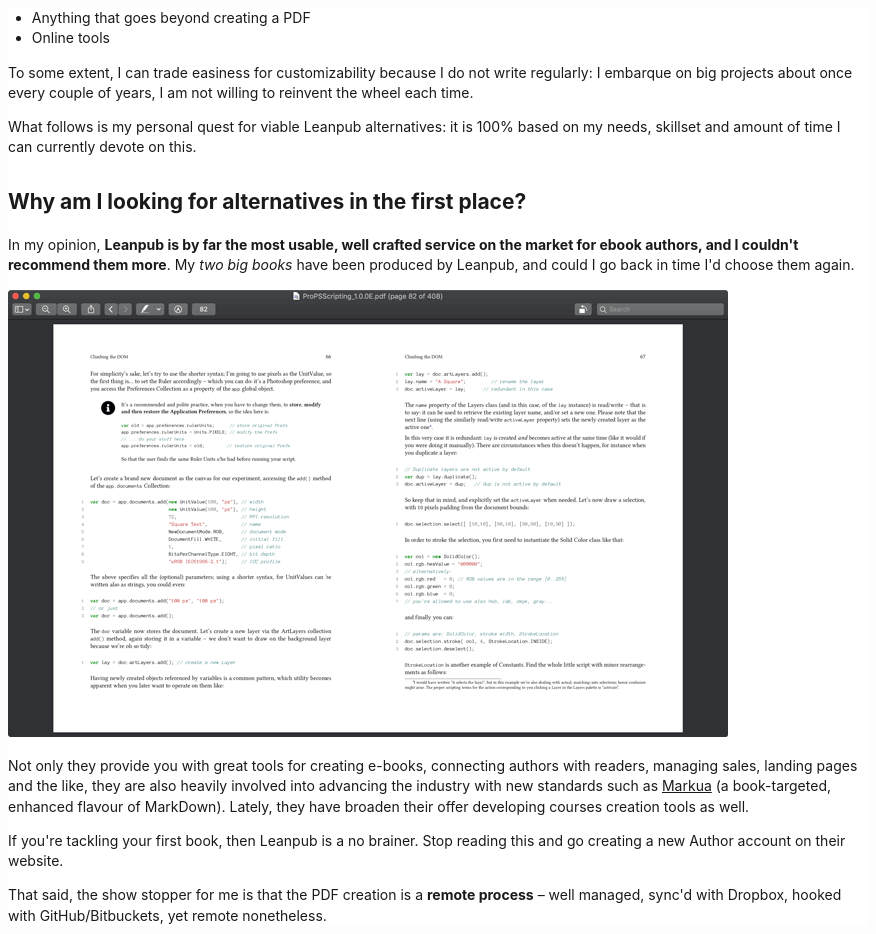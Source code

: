 - Anything that goes beyond creating a PDF
- Online tools

To some extent, I can trade easiness for customizability because I do not write regularly: I embarque on big projects about once every couple of years, I am not willing to reinvent the wheel each time.

What follows is my personal quest for viable Leanpub alternatives: it is 100% based on my needs, skillset and amount of time I can currently devote on this. 

## Why am I looking for alternatives in the first place?

In my opinion, **Leanpub is by far the most usable, well crafted service on the market for ebook authors, and I couldn't recommend them more**. My _two big books_ have been produced by Leanpub, and could I go back in time I'd choose them again.

![PS Scripting](PSScripting.png)

Not only they provide you with great tools for creating e-books, connecting authors with readers, managing sales, landing pages and the like, they are also heavily involved into advancing the industry with new standards such as [Markua](https://leanpub.com/markua/read) (a book-targeted, enhanced flavour of MarkDown). Lately, they have broaden their offer developing courses creation tools as well.

If you're tackling your first book, then Leanpub is a no brainer. Stop reading this and go creating a new Author account on their website.

That said, the show stopper for me is that the PDF creation is a **remote process** – well managed, sync'd with Dropbox, hooked with GitHub/Bitbuckets, yet remote nonetheless. 
